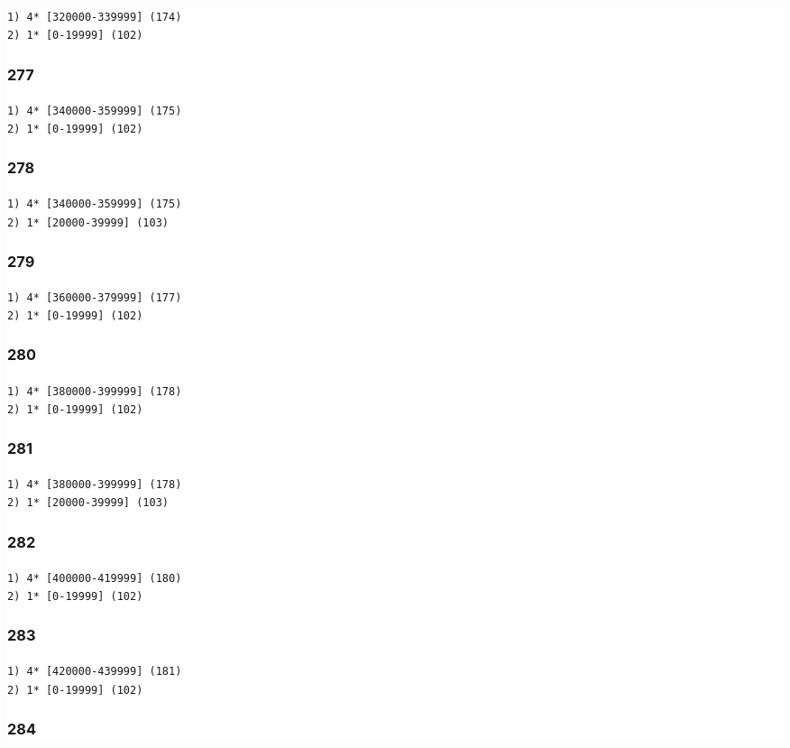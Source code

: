 ```
1) 4* [320000-339999] (174)
2) 1* [0-19999] (102)
```

### 277

```
1) 4* [340000-359999] (175)
2) 1* [0-19999] (102)
```

### 278

```
1) 4* [340000-359999] (175)
2) 1* [20000-39999] (103)
```

### 279

```
1) 4* [360000-379999] (177)
2) 1* [0-19999] (102)
```

### 280

```
1) 4* [380000-399999] (178)
2) 1* [0-19999] (102)
```

### 281

```
1) 4* [380000-399999] (178)
2) 1* [20000-39999] (103)
```

### 282

```
1) 4* [400000-419999] (180)
2) 1* [0-19999] (102)
```

### 283

```
1) 4* [420000-439999] (181)
2) 1* [0-19999] (102)
```

### 284
